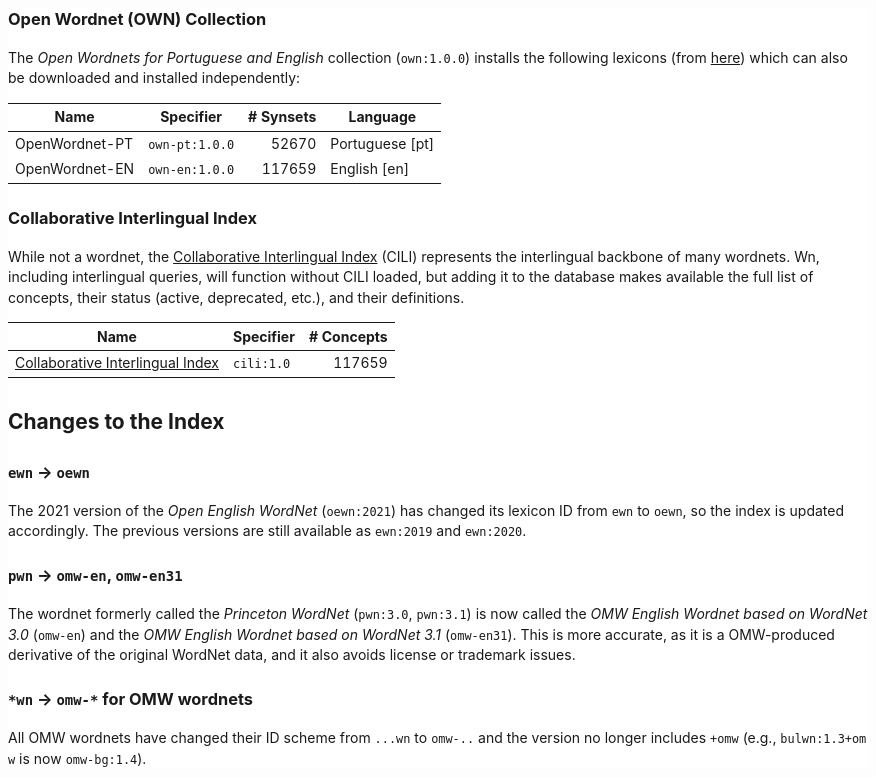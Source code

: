 
### Open Wordnet (OWN) Collection

The *Open Wordnets for Portuguese and English* collection (`own:1.0.0`)
installs the following lexicons (from
[here](https://github.com/own-pt/openWordnet-PT/releases/tag/v1.0.0))
which can also be downloaded and installed independently:

| Name           | Specifier      | # Synsets | Language        |
| -------------- | -------------- | --------: | --------------- |
| OpenWordnet-PT | `own-pt:1.0.0` |     52670 | Portuguese [pt] |
| OpenWordnet-EN | `own-en:1.0.0` |    117659 | English [en]    |

### Collaborative Interlingual Index

While not a wordnet, the [Collaborative Interlingual Index] (CILI)
represents the interlingual backbone of many wordnets. Wn, including
interlingual queries, will function without CILI loaded, but adding it
to the database makes available the full list of concepts, their status
(active, deprecated, etc.), and their definitions.

| Name                               | Specifier  | # Concepts |
| ---------------------------------- | ---------- | ---------: |
| [Collaborative Interlingual Index] | `cili:1.0` |     117659 |

[Collaborative Interlingual Index]: https://github.com/globalwordnet/cili/


## Changes to the Index

### `ewn` → `oewn`

The 2021 version of the *Open English WordNet* (`oewn:2021`) has
changed its lexicon ID from `ewn` to `oewn`, so the index is updated
accordingly. The previous versions are still available as `ewn:2019`
and `ewn:2020`.

### `pwn` → `omw-en`, `omw-en31`

The wordnet formerly called the *Princeton WordNet* (`pwn:3.0`,
`pwn:3.1`) is now called the *OMW English Wordnet based on WordNet
3.0* (`omw-en`) and the *OMW English Wordnet based on WordNet 3.1*
(`omw-en31`). This is more accurate, as it is a OMW-produced
derivative of the original WordNet data, and it also avoids license or
trademark issues.

### `*wn` → `omw-*` for OMW wordnets

All OMW wordnets have changed their ID scheme from `...wn` to `omw-..` and the version no longer
includes `+omw` (e.g., `bulwn:1.3+omw` is now `omw-bg:1.4`).


[lemmatization]: https://wn.readthedocs.io/en/latest/guides/lemmatization.html#lemmatization
[normalization]: https://wn.readthedocs.io/en/latest/guides/lemmatization.html#normalization
[Morphy]: https://wn.readthedocs.io/en/latest/api/wn.morphy.html
[Open English WordNet]: https://en-word.net
[Open Multilingual Wordnet]: https://github.com/omwn
[OMW English Wordnet based on WordNet 3.0]: https://github.com/omwn/omw-data
[OMW English Wordnet based on WordNet 3.1]: https://github.com/omwn/omw-data
[OpenWordnet-EN]: https://github.com/own-pt/openWordnet-PT
[OpenWordnet-PT]: https://github.com/own-pt/openWordnet-PT
[NLTK]: https://www.nltk.org/
[Open English WordNet]: https://github.com/globalwordnet/english-wordnet
[Open Multilingual Wordnet]: https://github.com/omwn
[OMW English Wordnet based on WordNet 3.0]: https://github.com/omwn
[OMW English Wordnet based on WordNet 3.1]: https://github.com/omwn
[Open German WordNet]: https://github.com/hdaSprachtechnologie/odenet
[Open Wordnets for Portuguese and English]: https://github.com/own-pt
[mul]: https://iso639-3.sil.org/code/mul
[KurdNet]: https://sinaahmadi.github.io/resources/kurdnet.html